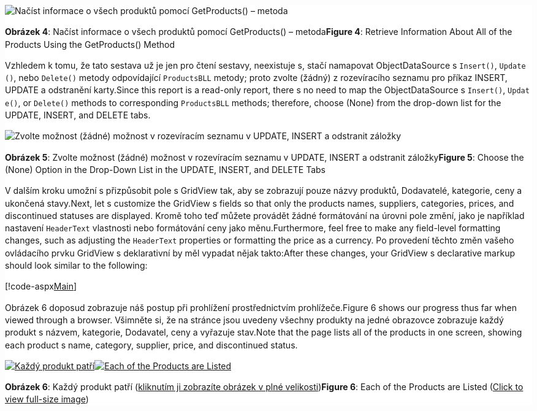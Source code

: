 ![Načíst informace o všech produktů pomocí GetProducts() – metoda](paging-and-sorting-report-data-cs/_static/image4.png)

<span data-ttu-id="6c702-137">**Obrázek 4**: Načíst informace o všech produktů pomocí GetProducts() – metoda</span><span class="sxs-lookup"><span data-stu-id="6c702-137">**Figure 4**: Retrieve Information About All of the Products Using the GetProducts() Method</span></span>

<span data-ttu-id="6c702-138">Vzhledem k tomu, že tato sestava už je jen pro čtení sestavy, neexistuje s, stačí namapovat ObjectDataSource s `Insert()`, `Update()`, nebo `Delete()` metody odpovídající `ProductsBLL` metody; proto zvolte (žádný) z rozevíracího seznamu pro příkaz INSERT, UPDATE a odstranění karty.</span><span class="sxs-lookup"><span data-stu-id="6c702-138">Since this report is a read-only report, there s no need to map the ObjectDataSource s `Insert()`, `Update()`, or `Delete()` methods to corresponding `ProductsBLL` methods; therefore, choose (None) from the drop-down list for the UPDATE, INSERT, and DELETE tabs.</span></span>

![Zvolte možnost (žádné) možnost v rozevíracím seznamu v UPDATE, INSERT a odstranit záložky](paging-and-sorting-report-data-cs/_static/image5.png)

<span data-ttu-id="6c702-140">**Obrázek 5**: Zvolte možnost (žádné) možnost v rozevíracím seznamu v UPDATE, INSERT a odstranit záložky</span><span class="sxs-lookup"><span data-stu-id="6c702-140">**Figure 5**: Choose the (None) Option in the Drop-Down List in the UPDATE, INSERT, and DELETE Tabs</span></span>

<span data-ttu-id="6c702-141">V dalším kroku umožní s přizpůsobit pole s GridView tak, aby se zobrazují pouze názvy produktů, Dodavatelé, kategorie, ceny a ukončená stavy.</span><span class="sxs-lookup"><span data-stu-id="6c702-141">Next, let s customize the GridView s fields so that only the products names, suppliers, categories, prices, and discontinued statuses are displayed.</span></span> <span data-ttu-id="6c702-142">Kromě toho teď můžete provádět žádné formátování na úrovni pole změní, jako je například nastavení `HeaderText` vlastnosti nebo formátování ceny jako měnu.</span><span class="sxs-lookup"><span data-stu-id="6c702-142">Furthermore, feel free to make any field-level formatting changes, such as adjusting the `HeaderText` properties or formatting the price as a currency.</span></span> <span data-ttu-id="6c702-143">Po provedení těchto změn vašeho ovládacího prvku GridView s deklarativní by měl vypadat nějak takto:</span><span class="sxs-lookup"><span data-stu-id="6c702-143">After these changes, your GridView s declarative markup should look similar to the following:</span></span>

[!code-aspx[Main](paging-and-sorting-report-data-cs/samples/sample2.aspx)]

<span data-ttu-id="6c702-144">Obrázek 6 doposud zobrazuje náš postup při prohlížení prostřednictvím prohlížeče.</span><span class="sxs-lookup"><span data-stu-id="6c702-144">Figure 6 shows our progress thus far when viewed through a browser.</span></span> <span data-ttu-id="6c702-145">Všimněte si, že na stránce jsou uvedeny všechny produkty na jedné obrazovce zobrazuje každý produkt s názvem, kategorie, Dodavatel, ceny a vyřazuje stav.</span><span class="sxs-lookup"><span data-stu-id="6c702-145">Note that the page lists all of the products in one screen, showing each product s name, category, supplier, price, and discontinued status.</span></span>

<span data-ttu-id="6c702-146">[![Každý produkt patří](paging-and-sorting-report-data-cs/_static/image7.png)](paging-and-sorting-report-data-cs/_static/image6.png)</span><span class="sxs-lookup"><span data-stu-id="6c702-146">[![Each of the Products are Listed](paging-and-sorting-report-data-cs/_static/image7.png)](paging-and-sorting-report-data-cs/_static/image6.png)</span></span>

<span data-ttu-id="6c702-147">**Obrázek 6**: Každý produkt patří ([kliknutím ji zobrazíte obrázek v plné velikosti](paging-and-sorting-report-data-cs/_static/image8.png))</span><span class="sxs-lookup"><span data-stu-id="6c702-147">**Figure 6**: Each of the Products are Listed ([Click to view full-size image](paging-and-sorting-report-data-cs/_static/image8.png))</span></span>
